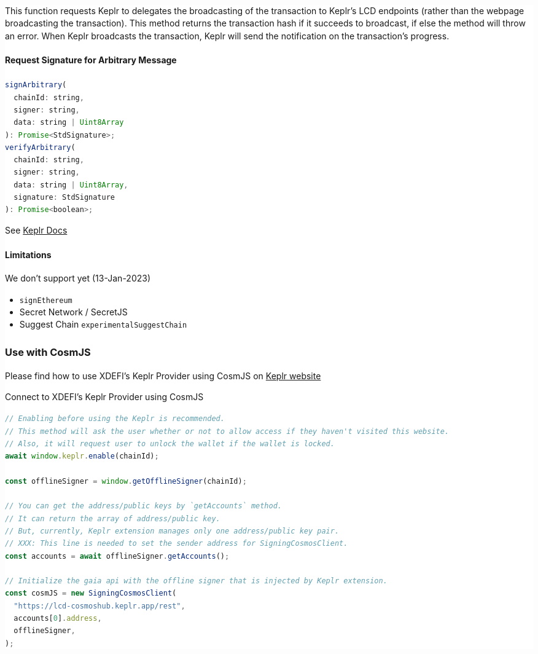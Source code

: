 This function requests Keplr to delegates the broadcasting of the transaction to Keplr’s LCD endpoints (rather than the webpage broadcasting the transaction). This method returns the transaction hash if it succeeds to broadcast, if else the method will throw an error. When Keplr broadcasts the transaction, Keplr will send the notification on the transaction’s progress.

#### Request Signature for Arbitrary Message

```javascript
signArbitrary(
  chainId: string,
  signer: string,
  data: string | Uint8Array
): Promise<StdSignature>;
verifyArbitrary(
  chainId: string,
  signer: string,
  data: string | Uint8Array,
  signature: StdSignature
): Promise<boolean>;
```

See [Keplr Docs](https://docs.keplr.app/api/#request-signature-for-arbitrary-message)

#### Limitations

We don’t support yet (13-Jan-2023)

- `signEthereum`
- Secret Network / SecretJS
- Suggest Chain `experimentalSuggestChain`

### Use with CosmJS

Please find how to use XDEFI’s Keplr Provider using CosmJS on [Keplr website](https://docs.keplr.app/api/cosmjs.html)

Connect to XDEFI’s Keplr Provider using CosmJS

```javascript
// Enabling before using the Keplr is recommended.
// This method will ask the user whether or not to allow access if they haven't visited this website.
// Also, it will request user to unlock the wallet if the wallet is locked.
await window.keplr.enable(chainId);

const offlineSigner = window.getOfflineSigner(chainId);

// You can get the address/public keys by `getAccounts` method.
// It can return the array of address/public key.
// But, currently, Keplr extension manages only one address/public key pair.
// XXX: This line is needed to set the sender address for SigningCosmosClient.
const accounts = await offlineSigner.getAccounts();

// Initialize the gaia api with the offline signer that is injected by Keplr extension.
const cosmJS = new SigningCosmosClient(
  "https://lcd-cosmoshub.keplr.app/rest",
  accounts[0].address,
  offlineSigner,
);
```
